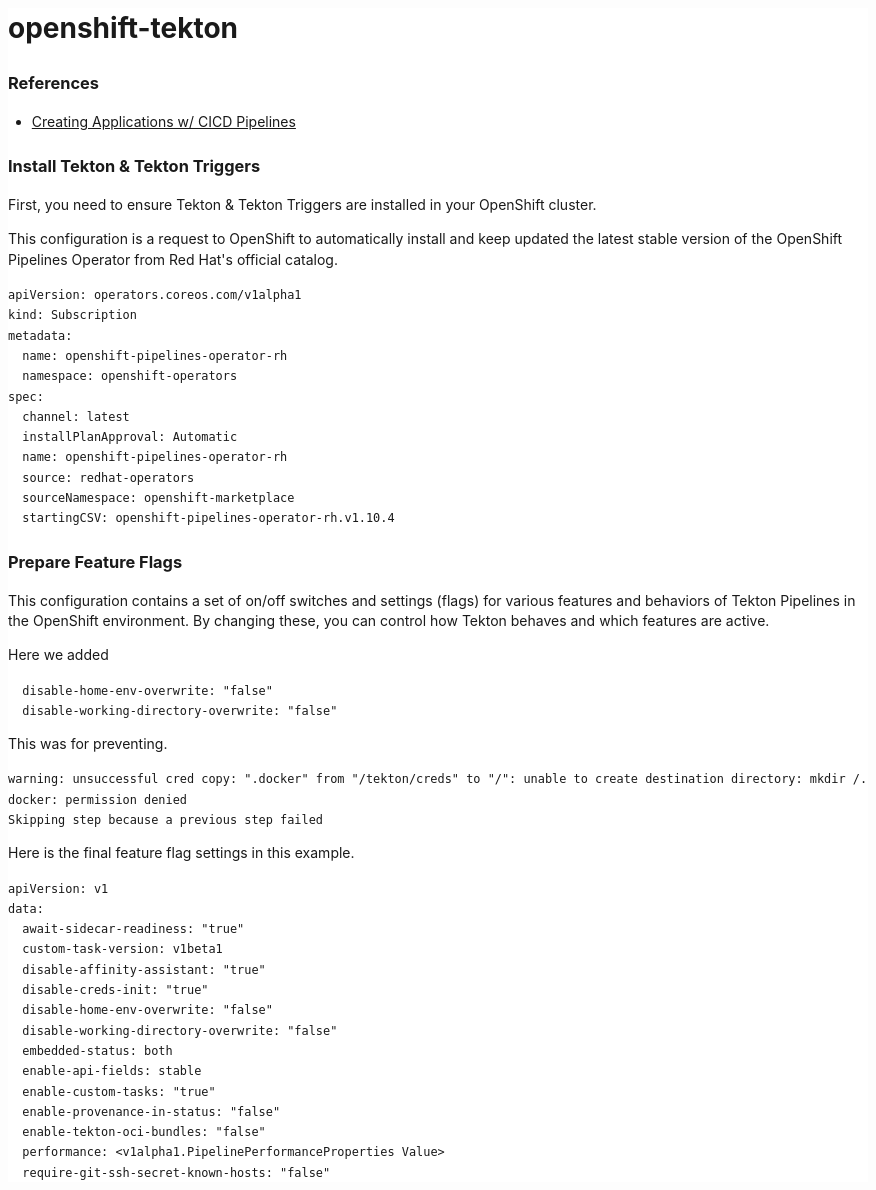 # openshift-tekton

### References

- [Creating Applications w/ CICD Pipelines](https://docs.openshift.com/container-platform/4.12/cicd/pipelines/creating-applications-with-cicd-pipelines.html)

### Install Tekton & Tekton Triggers

First, you need to ensure Tekton & Tekton Triggers are installed in your OpenShift cluster.

This configuration is a request to OpenShift to automatically install and keep updated the latest stable version of the OpenShift Pipelines Operator from Red Hat's official catalog.

```
apiVersion: operators.coreos.com/v1alpha1
kind: Subscription
metadata:
  name: openshift-pipelines-operator-rh
  namespace: openshift-operators
spec:
  channel: latest
  installPlanApproval: Automatic
  name: openshift-pipelines-operator-rh
  source: redhat-operators
  sourceNamespace: openshift-marketplace
  startingCSV: openshift-pipelines-operator-rh.v1.10.4
```

### Prepare Feature Flags

This configuration contains a set of on/off switches and settings (flags) for various features and behaviors of Tekton Pipelines in the OpenShift environment. By changing these, you can control how Tekton behaves and which features are active.

Here we added
```
  disable-home-env-overwrite: "false"
  disable-working-directory-overwrite: "false"
```

This was for preventing.

```
warning: unsuccessful cred copy: ".docker" from "/tekton/creds" to "/": unable to create destination directory: mkdir /.docker: permission denied
Skipping step because a previous step failed
```

Here is the final feature flag settings in this example.

```
apiVersion: v1
data:
  await-sidecar-readiness: "true"
  custom-task-version: v1beta1
  disable-affinity-assistant: "true"
  disable-creds-init: "true"
  disable-home-env-overwrite: "false"
  disable-working-directory-overwrite: "false"
  embedded-status: both
  enable-api-fields: stable
  enable-custom-tasks: "true"
  enable-provenance-in-status: "false"
  enable-tekton-oci-bundles: "false"
  performance: <v1alpha1.PipelinePerformanceProperties Value>
  require-git-ssh-secret-known-hosts: "false"
```